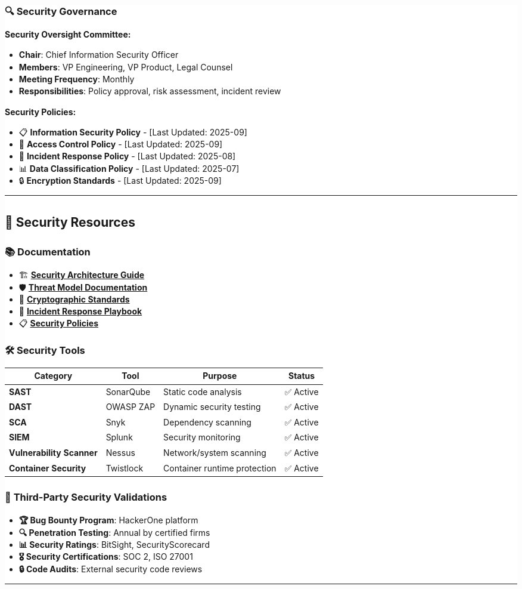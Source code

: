 ### 🔍 **Security Governance**

**Security Oversight Committee:**
- **Chair**: Chief Information Security Officer
- **Members**: VP Engineering, VP Product, Legal Counsel
- **Meeting Frequency**: Monthly
- **Responsibilities**: Policy approval, risk assessment, incident review

**Security Policies:**
- 📋 **Information Security Policy** - [Last Updated: 2025-09]
- 🔐 **Access Control Policy** - [Last Updated: 2025-09]
- 🚨 **Incident Response Policy** - [Last Updated: 2025-08]
- 📊 **Data Classification Policy** - [Last Updated: 2025-07]
- 🔒 **Encryption Standards** - [Last Updated: 2025-09]

---

## 🔗 **Security Resources**

### 📚 **Documentation**

- 🏗️ **[Security Architecture Guide](docs/security/architecture.md)**
- 🛡️ **[Threat Model Documentation](docs/security/threat-model.md)**
- 🔐 **[Cryptographic Standards](docs/security/crypto-standards.md)**
- 🚨 **[Incident Response Playbook](docs/security/incident-response.md)**
- 📋 **[Security Policies](docs/security/policies/)**

### 🛠️ **Security Tools**

| Category | Tool | Purpose | Status |
|----------|------|---------|--------|
| **SAST** | SonarQube | Static code analysis | ✅ Active |
| **DAST** | OWASP ZAP | Dynamic security testing | ✅ Active |
| **SCA** | Snyk | Dependency scanning | ✅ Active |
| **SIEM** | Splunk | Security monitoring | ✅ Active |
| **Vulnerability Scanner** | Nessus | Network/system scanning | ✅ Active |
| **Container Security** | Twistlock | Container runtime protection | ✅ Active |

### 🎯 **Third-Party Security Validations**

- **🏆 Bug Bounty Program**: HackerOne platform
- **🔍 Penetration Testing**: Annual by certified firms
- **📊 Security Ratings**: BitSight, SecurityScorecard
- **🎖️ Security Certifications**: SOC 2, ISO 27001
- **🔒 Code Audits**: External security code reviews

---
